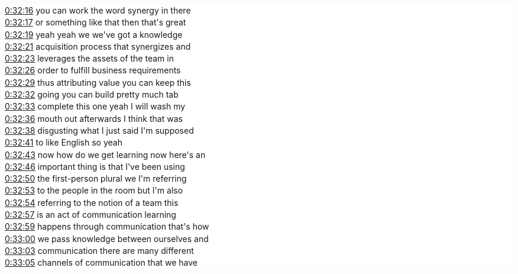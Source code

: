 [0:32:16](https://youtu.be/xjf3eW5lftw?t=1936) you can work the word synergy in there  
[0:32:17](https://youtu.be/xjf3eW5lftw?t=1937) or something like that then that's great  
[0:32:19](https://youtu.be/xjf3eW5lftw?t=1939) yeah yeah we we've got a knowledge  
[0:32:21](https://youtu.be/xjf3eW5lftw?t=1941) acquisition process that synergizes and  
[0:32:23](https://youtu.be/xjf3eW5lftw?t=1943) leverages the assets of the team in  
[0:32:26](https://youtu.be/xjf3eW5lftw?t=1946) order to fulfill business requirements  
[0:32:29](https://youtu.be/xjf3eW5lftw?t=1949) thus attributing value you can keep this  
[0:32:32](https://youtu.be/xjf3eW5lftw?t=1952) going you can build pretty much tab  
[0:32:33](https://youtu.be/xjf3eW5lftw?t=1953) complete this one yeah I will wash my  
[0:32:36](https://youtu.be/xjf3eW5lftw?t=1956) mouth out afterwards I think that was  
[0:32:38](https://youtu.be/xjf3eW5lftw?t=1958) disgusting what I just said I'm supposed  
[0:32:41](https://youtu.be/xjf3eW5lftw?t=1961) to like English so yeah  
[0:32:43](https://youtu.be/xjf3eW5lftw?t=1963) now how do we get learning now here's an  
[0:32:46](https://youtu.be/xjf3eW5lftw?t=1966) important thing is that I've been using  
[0:32:50](https://youtu.be/xjf3eW5lftw?t=1970) the first-person plural we I'm referring  
[0:32:53](https://youtu.be/xjf3eW5lftw?t=1973) to the people in the room but I'm also  
[0:32:54](https://youtu.be/xjf3eW5lftw?t=1974) referring to the notion of a team this  
[0:32:57](https://youtu.be/xjf3eW5lftw?t=1977) is an act of communication learning  
[0:32:59](https://youtu.be/xjf3eW5lftw?t=1979) happens through communication that's how  
[0:33:00](https://youtu.be/xjf3eW5lftw?t=1980) we pass knowledge between ourselves and  
[0:33:03](https://youtu.be/xjf3eW5lftw?t=1983) communication there are many different  
[0:33:05](https://youtu.be/xjf3eW5lftw?t=1985) channels of communication that we have  
